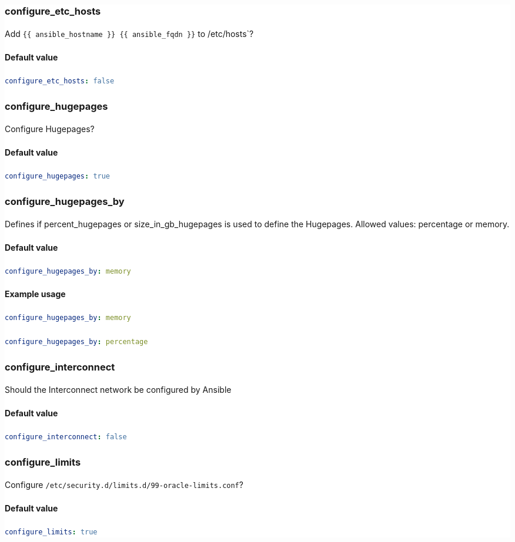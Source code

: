 ### configure_etc_hosts

Add `{{ ansible_hostname }} {{ ansible_fqdn }}` to /etc/hosts`?

#### Default value

```YAML
configure_etc_hosts: false
```

### configure_hugepages

Configure Hugepages?

#### Default value

```YAML
configure_hugepages: true
```

### configure_hugepages_by

Defines if percent_hugepages or size_in_gb_hugepages is used to define the Hugepages.
Allowed values: percentage or memory.

#### Default value

```YAML
configure_hugepages_by: memory
```

#### Example usage

```YAML
configure_hugepages_by: memory

configure_hugepages_by: percentage
```

### configure_interconnect

Should the Interconnect network be configured by Ansible

#### Default value

```YAML
configure_interconnect: false
```

### configure_limits

Configure `/etc/security.d/limits.d/99-oracle-limits.conf`?

#### Default value

```YAML
configure_limits: true
```

